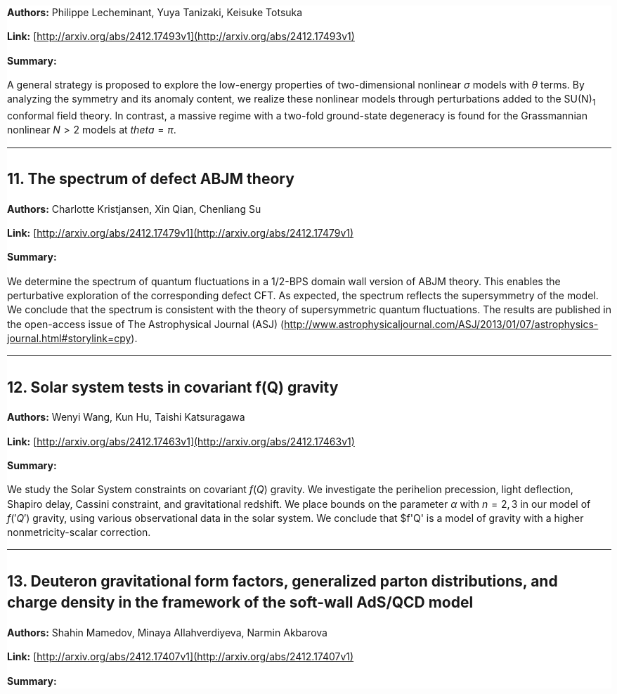 **Authors:** Philippe Lecheminant, Yuya Tanizaki, Keisuke Totsuka

**Link:** [http://arxiv.org/abs/2412.17493v1](http://arxiv.org/abs/2412.17493v1)

**Summary:**

A general strategy is proposed to explore the low-energy properties of two-dimensional nonlinear $\sigma$ models with $\theta$ terms. By analyzing the symmetry and its anomaly content, we realize these nonlinear models through perturbations added to the SU(N)$_1$ conformal field theory. In contrast, a massive regime with a two-fold ground-state degeneracy is found for the Grassmannian nonlinear $N >2$ models at $theta=\pi$.

---

## 11. The spectrum of defect ABJM theory

**Authors:** Charlotte Kristjansen, Xin Qian, Chenliang Su

**Link:** [http://arxiv.org/abs/2412.17479v1](http://arxiv.org/abs/2412.17479v1)

**Summary:**

We determine the spectrum of quantum fluctuations in a 1/2-BPS domain wall version of ABJM theory. This enables the perturbative exploration of the corresponding defect CFT. As expected, the spectrum reflects the supersymmetry of the model. We conclude that the spectrum is consistent with the theory of supersymmetric quantum fluctuations. The results are published in the open-access issue of The Astrophysical Journal (ASJ) (http://www.astrophysicaljournal.com/ASJ/2013/01/07/astrophysics-journal.html#storylink=cpy).

---

## 12. Solar system tests in covariant f(Q) gravity

**Authors:** Wenyi Wang, Kun Hu, Taishi Katsuragawa

**Link:** [http://arxiv.org/abs/2412.17463v1](http://arxiv.org/abs/2412.17463v1)

**Summary:**

We study the Solar System constraints on covariant $f(Q)$ gravity. We investigate the perihelion precession, light deflection, Shapiro delay, Cassini constraint, and gravitational redshift. We place bounds on the parameter $\alpha$ with $n=2, 3$ in our model of $f('Q')$ gravity, using various observational data in the solar system. We conclude that $f'Q' is a model of gravity with a higher nonmetricity-scalar correction.

---

## 13. Deuteron gravitational form factors, generalized parton distributions,   and charge density in the framework of the soft-wall AdS/QCD model

**Authors:** Shahin Mamedov, Minaya Allahverdiyeva, Narmin Akbarova

**Link:** [http://arxiv.org/abs/2412.17407v1](http://arxiv.org/abs/2412.17407v1)

**Summary:**
